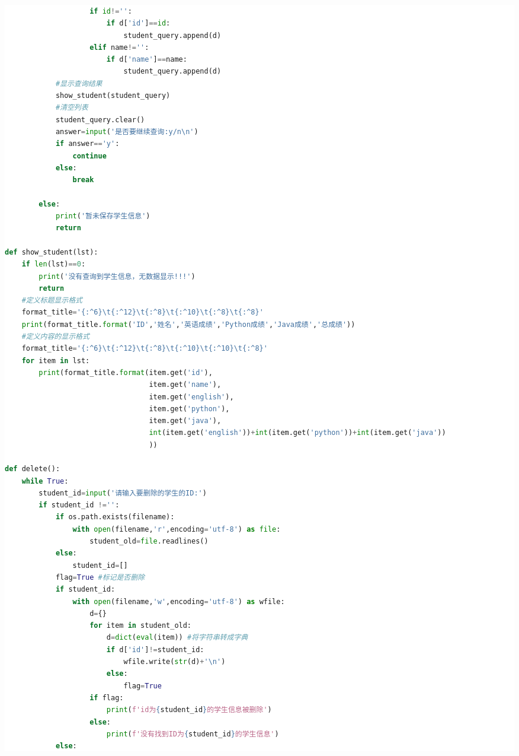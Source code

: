 ```python
                    if id!='':
                        if d['id']==id:
                            student_query.append(d)
                    elif name!='':
                        if d['name']==name:
                            student_query.append(d)
            #显示查询结果
            show_student(student_query)
            #清空列表
            student_query.clear()
            answer=input('是否要继续查询:y/n\n')
            if answer=='y':
                continue
            else:
                break

        else:
            print('暂未保存学生信息')
            return

def show_student(lst):
    if len(lst)==0:
        print('没有查询到学生信息，无数据显示!!!')
        return
    #定义标题显示格式
    format_title='{:^6}\t{:^12}\t{:^8}\t{:^10}\t{:^8}\t{:^8}'
    print(format_title.format('ID','姓名','英语成绩','Python成绩','Java成绩','总成绩'))
    #定义内容的显示格式
    format_title='{:^6}\t{:^12}\t{:^8}\t{:^10}\t{:^10}\t{:^8}'
    for item in lst:
        print(format_title.format(item.get('id'),
                                  item.get('name'),
                                  item.get('english'),
                                  item.get('python'),
                                  item.get('java'),
                                  int(item.get('english'))+int(item.get('python'))+int(item.get('java'))
                                  ))

def delete():
    while True:
        student_id=input('请输入要删除的学生的ID:')
        if student_id !='':
            if os.path.exists(filename):
                with open(filename,'r',encoding='utf-8') as file:
                    student_old=file.readlines()
            else:
                student_id=[]
            flag=True #标记是否删除
            if student_id:
                with open(filename,'w',encoding='utf-8') as wfile:
                    d={}
                    for item in student_old:
                        d=dict(eval(item)) #将字符串转成字典
                        if d['id']!=student_id:
                            wfile.write(str(d)+'\n')
                        else:
                            flag=True
                    if flag:
                        print(f'id为{student_id}的学生信息被删除')
                    else:
                        print(f'没有找到ID为{student_id}的学生信息')
            else:
```